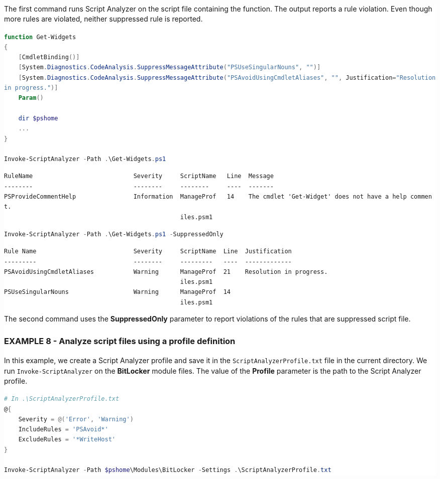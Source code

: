 The first command runs Script Analyzer on the script file containing the function. The output
reports a rule violation. Even though more rules are violated, neither suppressed rule is reported.

```powershell
function Get-Widgets
{
    [CmdletBinding()]
    [System.Diagnostics.CodeAnalysis.SuppressMessageAttribute("PSUseSingularNouns", "")]
    [System.Diagnostics.CodeAnalysis.SuppressMessageAttribute("PSAvoidUsingCmdletAliases", "", Justification="Resolution in progress.")]
    Param()

    dir $pshome
    ...
}

Invoke-ScriptAnalyzer -Path .\Get-Widgets.ps1
```

```Output
RuleName                            Severity     ScriptName   Line  Message
--------                            --------     --------     ----  -------
PSProvideCommentHelp                Information  ManageProf   14    The cmdlet 'Get-Widget' does not have a help comment.
                                                 iles.psm1
```

```powershell
Invoke-ScriptAnalyzer -Path .\Get-Widgets.ps1 -SuppressedOnly
```

```Output
Rule Name                           Severity     ScriptName  Line  Justification
---------                           --------     ---------   ----  -------------
PSAvoidUsingCmdletAliases           Warning      ManageProf  21    Resolution in progress.
                                                 iles.psm1
PSUseSingularNouns                  Warning      ManageProf  14
                                                 iles.psm1
```

The second command uses the **SuppressedOnly** parameter to report violations of the rules that are
suppressed script file.

### EXAMPLE 8 - Analyze script files using a profile definition

In this example, we create a Script Analyzer profile and save it in the `ScriptAnalyzerProfile.txt`
file in the current directory. We run `Invoke-ScriptAnalyzer` on the **BitLocker** module files. The
value of the **Profile** parameter is the path to the Script Analyzer profile.

```powershell
# In .\ScriptAnalyzerProfile.txt
@{
    Severity = @('Error', 'Warning')
    IncludeRules = 'PSAvoid*'
    ExcludeRules = '*WriteHost'
}

Invoke-ScriptAnalyzer -Path $pshome\Modules\BitLocker -Settings .\ScriptAnalyzerProfile.txt
```
